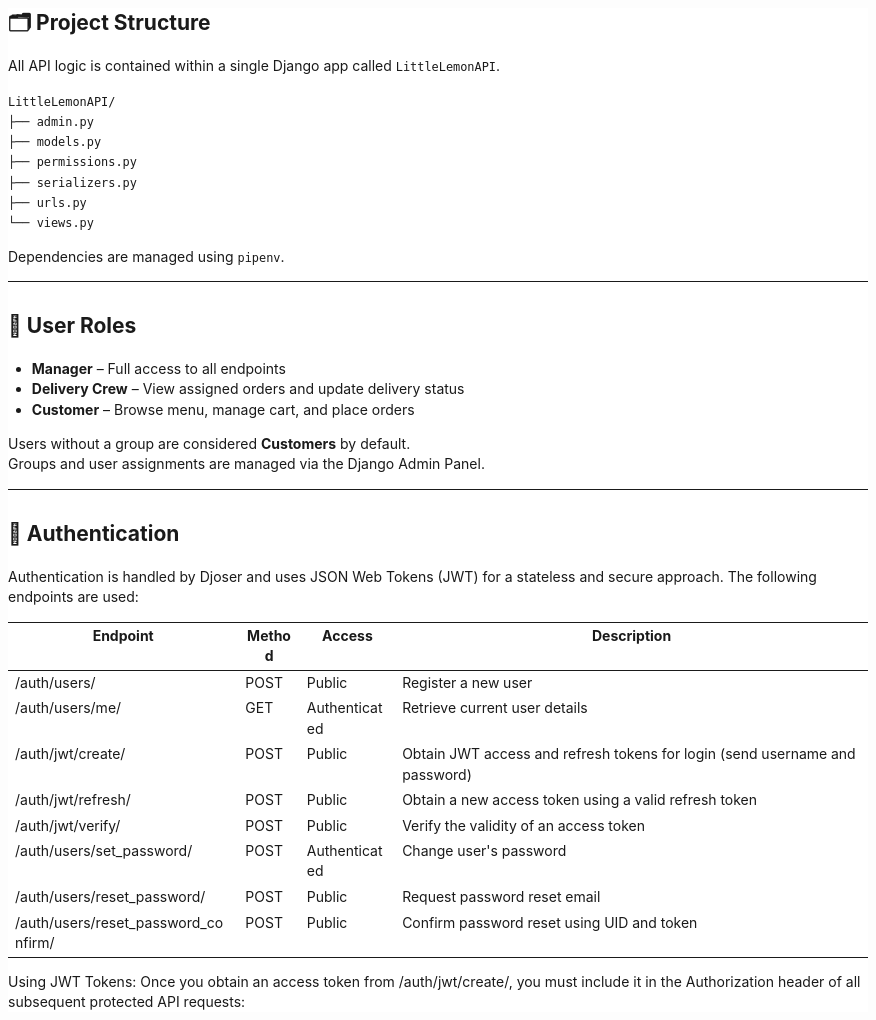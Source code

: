
## 🗂 Project Structure

All API logic is contained within a single Django app called `LittleLemonAPI`.

```
LittleLemonAPI/
├── admin.py
├── models.py
├── permissions.py
├── serializers.py
├── urls.py
└── views.py
```

Dependencies are managed using `pipenv`.

---

## 👥 User Roles

- **Manager** – Full access to all endpoints
- **Delivery Crew** – View assigned orders and update delivery status
- **Customer** – Browse menu, manage cart, and place orders

Users without a group are considered **Customers** by default.  
Groups and user assignments are managed via the Django Admin Panel.

---


## 🔐 Authentication

Authentication is handled by Djoser and uses JSON Web Tokens (JWT) for a stateless and secure approach. The following endpoints are used:

| Endpoint | Method | Access | Description |
|---|---|---|---|
| /auth/users/ | POST | Public | Register a new user |
| /auth/users/me/ | GET | Authenticated | Retrieve current user details |
| /auth/jwt/create/ | POST | Public | Obtain JWT access and refresh tokens for login (send username and password) |
| /auth/jwt/refresh/ | POST | Public | Obtain a new access token using a valid refresh token |
| /auth/jwt/verify/ | POST | Public | Verify the validity of an access token |
| /auth/users/set_password/ | POST | Authenticated | Change user's password |
| /auth/users/reset_password/ | POST | Public | Request password reset email |
| /auth/users/reset_password_confirm/ | POST | Public | Confirm password reset using UID and token |

Using JWT Tokens:
Once you obtain an access token from /auth/jwt/create/, you must include it in the Authorization header of all subsequent protected API requests:
